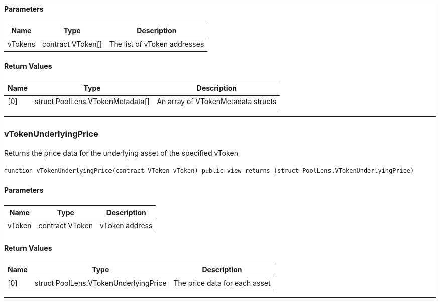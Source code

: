 #### Parameters

| Name    | Type              | Description                  |
| ------- | ----------------- | ---------------------------- |
| vTokens | contract VToken[] | The list of vToken addresses |

#### Return Values

| Name | Type                             | Description                        |
| ---- | -------------------------------- | ---------------------------------- |
| [0]  | struct PoolLens.VTokenMetadata[] | An array of VTokenMetadata structs |

---

### vTokenUnderlyingPrice

Returns the price data for the underlying asset of the specified vToken

```solidity
function vTokenUnderlyingPrice(contract VToken vToken) public view returns (struct PoolLens.VTokenUnderlyingPrice)
```

#### Parameters

| Name   | Type            | Description    |
| ------ | --------------- | -------------- |
| vToken | contract VToken | vToken address |

#### Return Values

| Name | Type                                  | Description                   |
| ---- | ------------------------------------- | ----------------------------- |
| [0]  | struct PoolLens.VTokenUnderlyingPrice | The price data for each asset |

---
